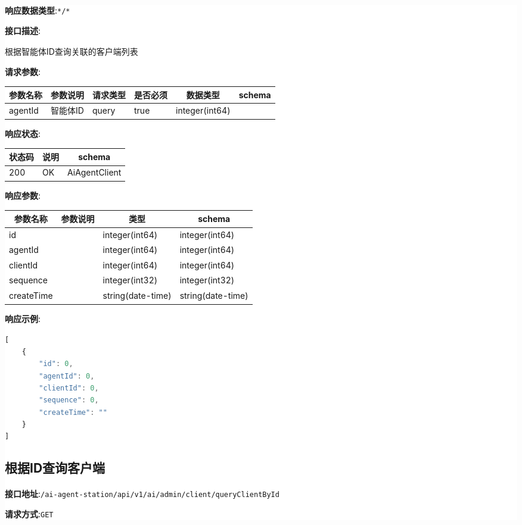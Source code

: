 
**响应数据类型**:`*/*`


**接口描述**:<p>根据智能体ID查询关联的客户端列表</p>



**请求参数**:


| 参数名称 | 参数说明 | 请求类型    | 是否必须 | 数据类型 | schema |
| -------- | -------- | ----- | -------- | -------- | ------ |
|agentId|智能体ID|query|true|integer(int64)||


**响应状态**:


| 状态码 | 说明 | schema |
| -------- | -------- | ----- | 
|200|OK|AiAgentClient|


**响应参数**:


| 参数名称 | 参数说明 | 类型 | schema |
| -------- | -------- | ----- |----- | 
|id||integer(int64)|integer(int64)|
|agentId||integer(int64)|integer(int64)|
|clientId||integer(int64)|integer(int64)|
|sequence||integer(int32)|integer(int32)|
|createTime||string(date-time)|string(date-time)|


**响应示例**:
```javascript
[
	{
		"id": 0,
		"agentId": 0,
		"clientId": 0,
		"sequence": 0,
		"createTime": ""
	}
]
```


## 根据ID查询客户端


**接口地址**:`/ai-agent-station/api/v1/ai/admin/client/queryClientById`


**请求方式**:`GET`
